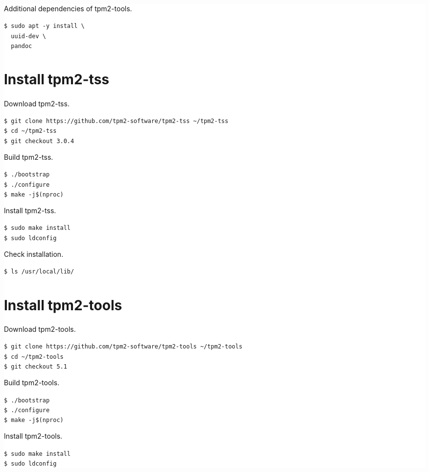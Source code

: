 Additional dependencies of tpm2-tools.
```
$ sudo apt -y install \
  uuid-dev \
  pandoc
```

# Install tpm2-tss

Download tpm2-tss.
```
$ git clone https://github.com/tpm2-software/tpm2-tss ~/tpm2-tss
$ cd ~/tpm2-tss
$ git checkout 3.0.4
```

Build tpm2-tss.
```
$ ./bootstrap
$ ./configure
$ make -j$(nproc)
```

Install tpm2-tss.
```
$ sudo make install
$ sudo ldconfig
```

Check installation.
```
$ ls /usr/local/lib/
```

# Install tpm2-tools

Download tpm2-tools.
```
$ git clone https://github.com/tpm2-software/tpm2-tools ~/tpm2-tools
$ cd ~/tpm2-tools
$ git checkout 5.1
```

Build tpm2-tools.
```
$ ./bootstrap
$ ./configure
$ make -j$(nproc)
```

Install tpm2-tools.
```
$ sudo make install
$ sudo ldconfig
```
